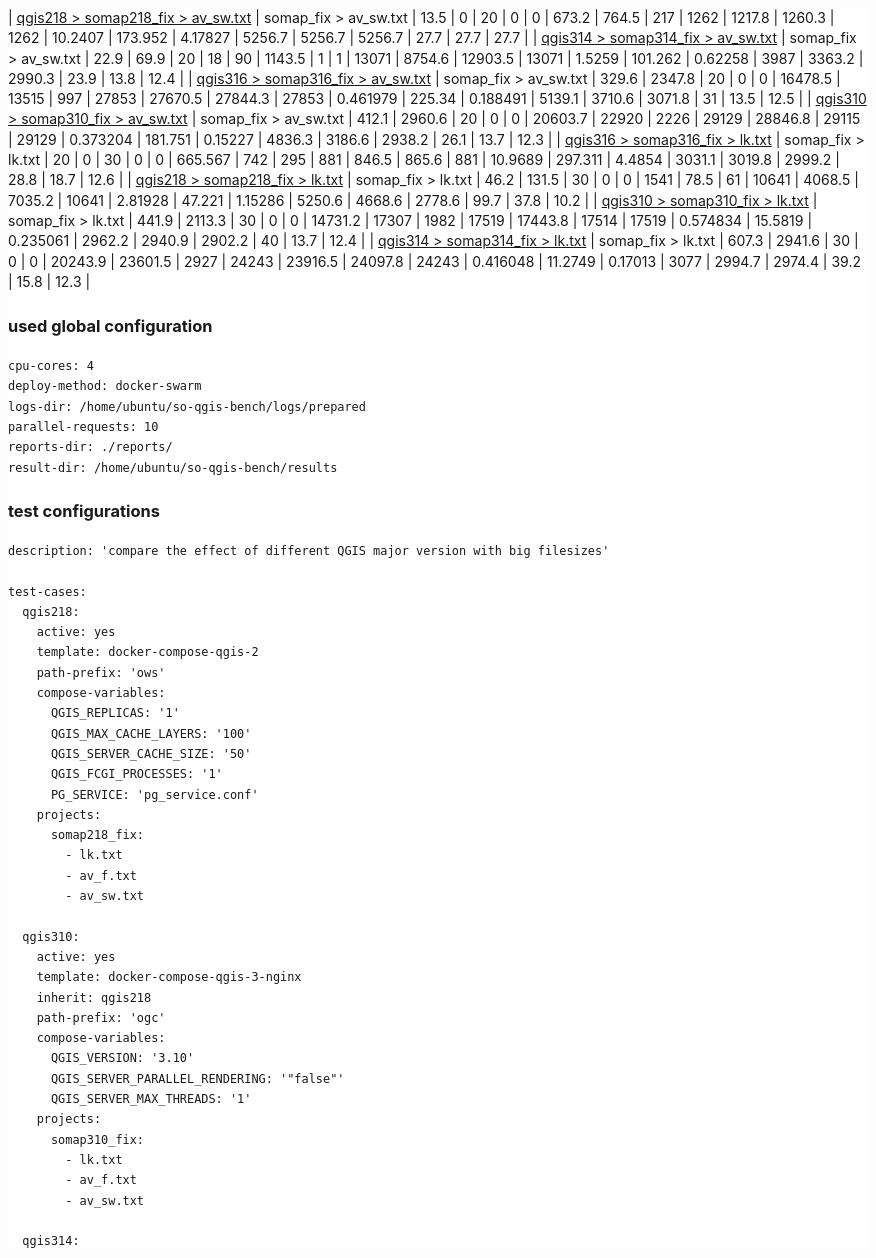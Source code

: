 | [qgis218 > somap218_fix > av_sw.txt](../results/details/compare-major-bigfile/20201028-064751/qgis218/somap218_fix/av_sw.txt/dashboard/index.html) | somap_fix > av_sw.txt |         13.5 |               0   |            20 |            0 |     0      |       673.2   |           764.5 |          217 |         1262 |        1217.8 |       1260.3  |          1262 |    10.2407   |               173.952  |          4.17827   |     5256.7 |     5256.7 |     5256.7 |      27.7 |      27.7 |      27.7 |
| [qgis314 > somap314_fix > av_sw.txt](../results/details/compare-major-bigfile/20201028-064751/qgis314/somap314_fix/av_sw.txt/dashboard/index.html) | somap_fix > av_sw.txt |         22.9 |              69.9 |            20 |           18 |    90      |      1143.5   |             1   |            1 |        13071 |        8754.6 |      12903.5  |         13071 |     1.5259   |               101.262  |          0.62258   |     3987   |     3363.2 |     2990.3 |      23.9 |      13.8 |      12.4 |
| [qgis316 > somap316_fix > av_sw.txt](../results/details/compare-major-bigfile/20201028-064751/qgis316/somap316_fix/av_sw.txt/dashboard/index.html) | somap_fix > av_sw.txt |        329.6 |            2347.8 |            20 |            0 |     0      |     16478.5   |         13515   |          997 |        27853 |       27670.5 |      27844.3  |         27853 |     0.461979 |               225.34   |          0.188491  |     5139.1 |     3710.6 |     3071.8 |      31   |      13.5 |      12.5 |
| [qgis310 > somap310_fix > av_sw.txt](../results/details/compare-major-bigfile/20201028-064751/qgis310/somap310_fix/av_sw.txt/dashboard/index.html) | somap_fix > av_sw.txt |        412.1 |            2960.6 |            20 |            0 |     0      |     20603.7   |         22920   |         2226 |        29129 |       28846.8 |      29115    |         29129 |     0.373204 |               181.751  |          0.15227   |     4836.3 |     3186.6 |     2938.2 |      26.1 |      13.7 |      12.3 |
| [qgis316 > somap316_fix > lk.txt](../results/details/compare-major-bigfile/20201028-064751/qgis316/somap316_fix/lk.txt/dashboard/index.html)       | somap_fix > lk.txt    |         20   |               0   |            30 |            0 |     0      |       665.567 |           742   |          295 |          881 |         846.5 |        865.6  |           881 |    10.9689   |               297.311  |          4.4854    |     3031.1 |     3019.8 |     2999.2 |      28.8 |      18.7 |      12.6 |
| [qgis218 > somap218_fix > lk.txt](../results/details/compare-major-bigfile/20201028-064751/qgis218/somap218_fix/lk.txt/dashboard/index.html)       | somap_fix > lk.txt    |         46.2 |             131.5 |            30 |            0 |     0      |      1541     |            78.5 |           61 |        10641 |        4068.5 |       7035.2  |         10641 |     2.81928  |                47.221  |          1.15286   |     5250.6 |     4668.6 |     2778.6 |      99.7 |      37.8 |      10.2 |
| [qgis310 > somap310_fix > lk.txt](../results/details/compare-major-bigfile/20201028-064751/qgis310/somap310_fix/lk.txt/dashboard/index.html)       | somap_fix > lk.txt    |        441.9 |            2113.3 |            30 |            0 |     0      |     14731.2   |         17307   |         1982 |        17519 |       17443.8 |      17514    |         17519 |     0.574834 |                15.5819 |          0.235061  |     2962.2 |     2940.9 |     2902.2 |      40   |      13.7 |      12.4 |
| [qgis314 > somap314_fix > lk.txt](../results/details/compare-major-bigfile/20201028-064751/qgis314/somap314_fix/lk.txt/dashboard/index.html)       | somap_fix > lk.txt    |        607.3 |            2941.6 |            30 |            0 |     0      |     20243.9   |         23601.5 |         2927 |        24243 |       23916.5 |      24097.8  |         24243 |     0.416048 |                11.2749 |          0.17013   |     3077   |     2994.7 |     2974.4 |      39.2 |      15.8 |      12.3 |

### used global configuration

```
cpu-cores: 4
deploy-method: docker-swarm
logs-dir: /home/ubuntu/so-qgis-bench/logs/prepared
parallel-requests: 10
reports-dir: ./reports/
result-dir: /home/ubuntu/so-qgis-bench/results

```
### test configurations

```
description: 'compare the effect of different QGIS major version with big filesizes'

test-cases:
  qgis218:
    active: yes
    template: docker-compose-qgis-2
    path-prefix: 'ows'
    compose-variables:
      QGIS_REPLICAS: '1'
      QGIS_MAX_CACHE_LAYERS: '100'
      QGIS_SERVER_CACHE_SIZE: '50'
      QGIS_FCGI_PROCESSES: '1'
      PG_SERVICE: 'pg_service.conf'
    projects:
      somap218_fix:
        - lk.txt
        - av_f.txt
        - av_sw.txt

  qgis310:
    active: yes
    template: docker-compose-qgis-3-nginx
    inherit: qgis218
    path-prefix: 'ogc'
    compose-variables:
      QGIS_VERSION: '3.10'
      QGIS_SERVER_PARALLEL_RENDERING: '"false"'
      QGIS_SERVER_MAX_THREADS: '1'
    projects:
      somap310_fix:
        - lk.txt
        - av_f.txt
        - av_sw.txt

  qgis314:
```